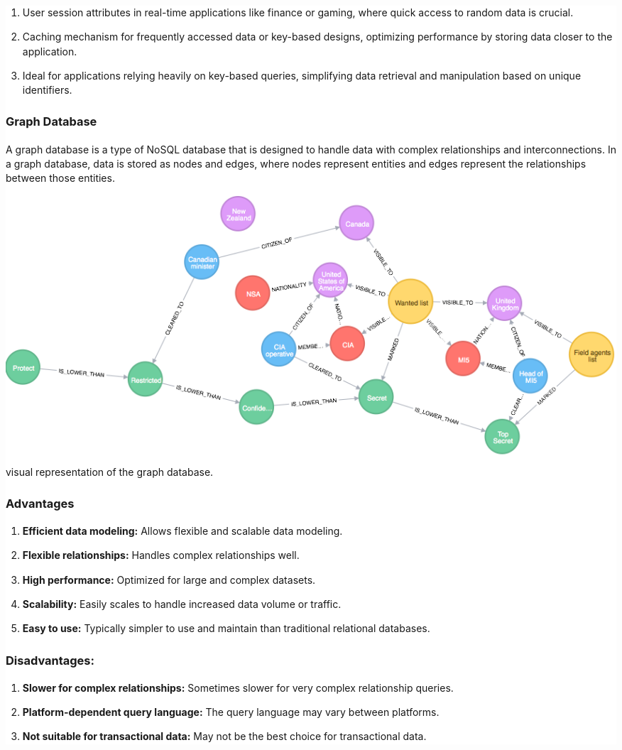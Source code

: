 1. User session attributes in real-time applications like finance or gaming, where quick access to random data is crucial.

2. Caching mechanism for frequently accessed data or key-based designs, optimizing performance by storing data closer to the application.

3. Ideal for applications relying heavily on key-based queries, simplifying data retrieval and manipulation based on unique identifiers.

### Graph Database
A graph database is a type of NoSQL database that is designed to handle data with complex relationships and interconnections. In a graph database, data is stored as nodes and edges, where nodes represent entities and edges represent the relationships between those entities.

![alt text](../flipped6.gd.png)
visual representation of the graph database.

### Advantages

1. **Efficient data modeling:** Allows flexible and scalable data modeling.

2. **Flexible relationships:** Handles complex relationships well.

3. **High performance:** Optimized for large and complex datasets.

4. **Scalability:** Easily scales to handle increased data volume or traffic.

5. **Easy to use:** Typically simpler to use and maintain than traditional relational databases.

### Disadvantages:

1. **Slower for complex relationships:** Sometimes slower for very complex relationship queries.

2. **Platform-dependent query language:** The query language may vary between platforms.

3. **Not suitable for transactional data:** May not be the best choice for transactional data.
